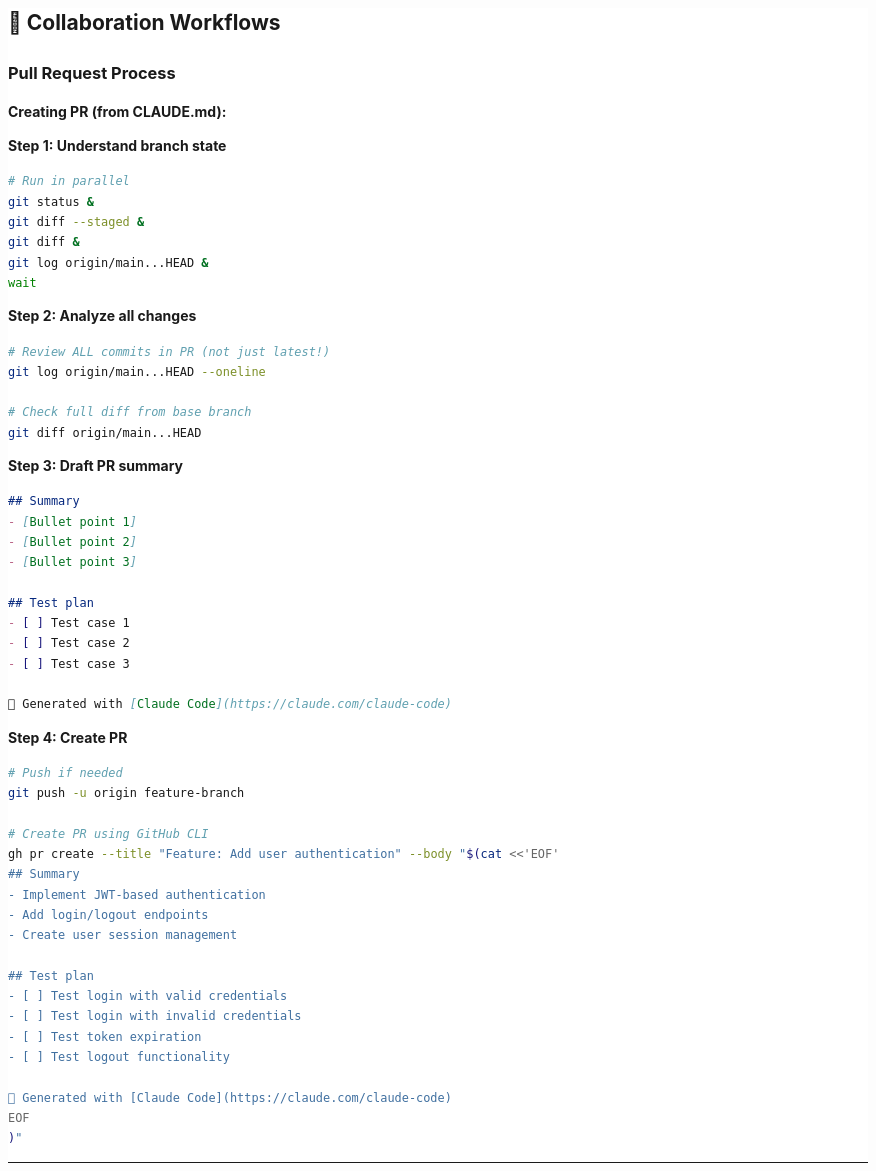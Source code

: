 ## 👥 Collaboration Workflows

### Pull Request Process

**Creating PR (from CLAUDE.md):**

**Step 1: Understand branch state**
```bash
# Run in parallel
git status &
git diff --staged &
git diff &
git log origin/main...HEAD &
wait
```

**Step 2: Analyze all changes**
```bash
# Review ALL commits in PR (not just latest!)
git log origin/main...HEAD --oneline

# Check full diff from base branch
git diff origin/main...HEAD
```

**Step 3: Draft PR summary**
```markdown
## Summary
- [Bullet point 1]
- [Bullet point 2]
- [Bullet point 3]

## Test plan
- [ ] Test case 1
- [ ] Test case 2
- [ ] Test case 3

🤖 Generated with [Claude Code](https://claude.com/claude-code)
```

**Step 4: Create PR**
```bash
# Push if needed
git push -u origin feature-branch

# Create PR using GitHub CLI
gh pr create --title "Feature: Add user authentication" --body "$(cat <<'EOF'
## Summary
- Implement JWT-based authentication
- Add login/logout endpoints
- Create user session management

## Test plan
- [ ] Test login with valid credentials
- [ ] Test login with invalid credentials
- [ ] Test token expiration
- [ ] Test logout functionality

🤖 Generated with [Claude Code](https://claude.com/claude-code)
EOF
)"
```

---